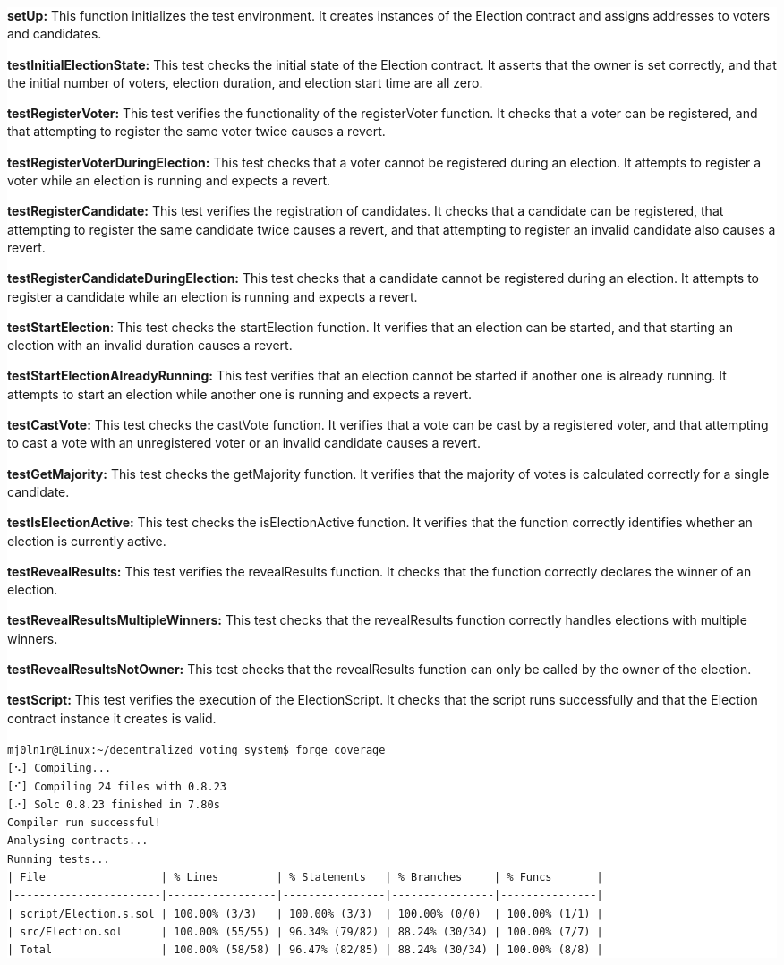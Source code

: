 **setUp:** This function initializes the test environment. It creates instances of the Election contract and assigns addresses to voters and candidates.

**testInitialElectionState:** This test checks the initial state of the Election contract. It asserts that the owner is set correctly, and that the initial number of voters, election duration, and election start time are all zero.

**testRegisterVoter:** This test verifies the functionality of the registerVoter function. It checks that a voter can be registered, and that attempting to register the same voter twice causes a revert.

**testRegisterVoterDuringElection:** This test checks that a voter cannot be registered during an election. It attempts to register a voter while an election is running and expects a revert.

**testRegisterCandidate:** This test verifies the registration of candidates. It checks that a candidate can be registered, that attempting to register the same candidate twice causes a revert, and that attempting to register an invalid candidate also causes a revert.

**testRegisterCandidateDuringElection:** This test checks that a candidate cannot be registered during an election. It attempts to register a candidate while an election is running and expects a revert.

**testStartElection**: This test checks the startElection function. It verifies that an election can be started, and that starting an election with an invalid duration causes a revert.

**testStartElectionAlreadyRunning:** This test verifies that an election cannot be started if another one is already running. It attempts to start an election while another one is running and expects a revert.

**testCastVote:** This test checks the castVote function. It verifies that a vote can be cast by a registered voter, and that attempting to cast a vote with an unregistered voter or an invalid candidate causes a revert.

**testGetMajority:** This test checks the getMajority function. It verifies that the majority of votes is calculated correctly for a single candidate.

**testIsElectionActive:** This test checks the isElectionActive function. It verifies that the function correctly identifies whether an election is currently active.

**testRevealResults:** This test verifies the revealResults function. It checks that the function correctly declares the winner of an election.

**testRevealResultsMultipleWinners:** This test checks that the revealResults function correctly handles elections with multiple winners.

**testRevealResultsNotOwner:** This test checks that the revealResults function can only be called by the owner of the election.

**testScript:** This test verifies the execution of the ElectionScript. It checks that the script runs successfully and that the Election contract instance it creates is valid.


```shell
mj0ln1r@Linux:~/decentralized_voting_system$ forge coverage
[⠢] Compiling...
[⠊] Compiling 24 files with 0.8.23
[⠔] Solc 0.8.23 finished in 7.80s
Compiler run successful!
Analysing contracts...
Running tests...
| File                  | % Lines         | % Statements   | % Branches     | % Funcs       |
|-----------------------|-----------------|----------------|----------------|---------------|
| script/Election.s.sol | 100.00% (3/3)   | 100.00% (3/3)  | 100.00% (0/0)  | 100.00% (1/1) |
| src/Election.sol      | 100.00% (55/55) | 96.34% (79/82) | 88.24% (30/34) | 100.00% (7/7) |
| Total                 | 100.00% (58/58) | 96.47% (82/85) | 88.24% (30/34) | 100.00% (8/8) |
```
